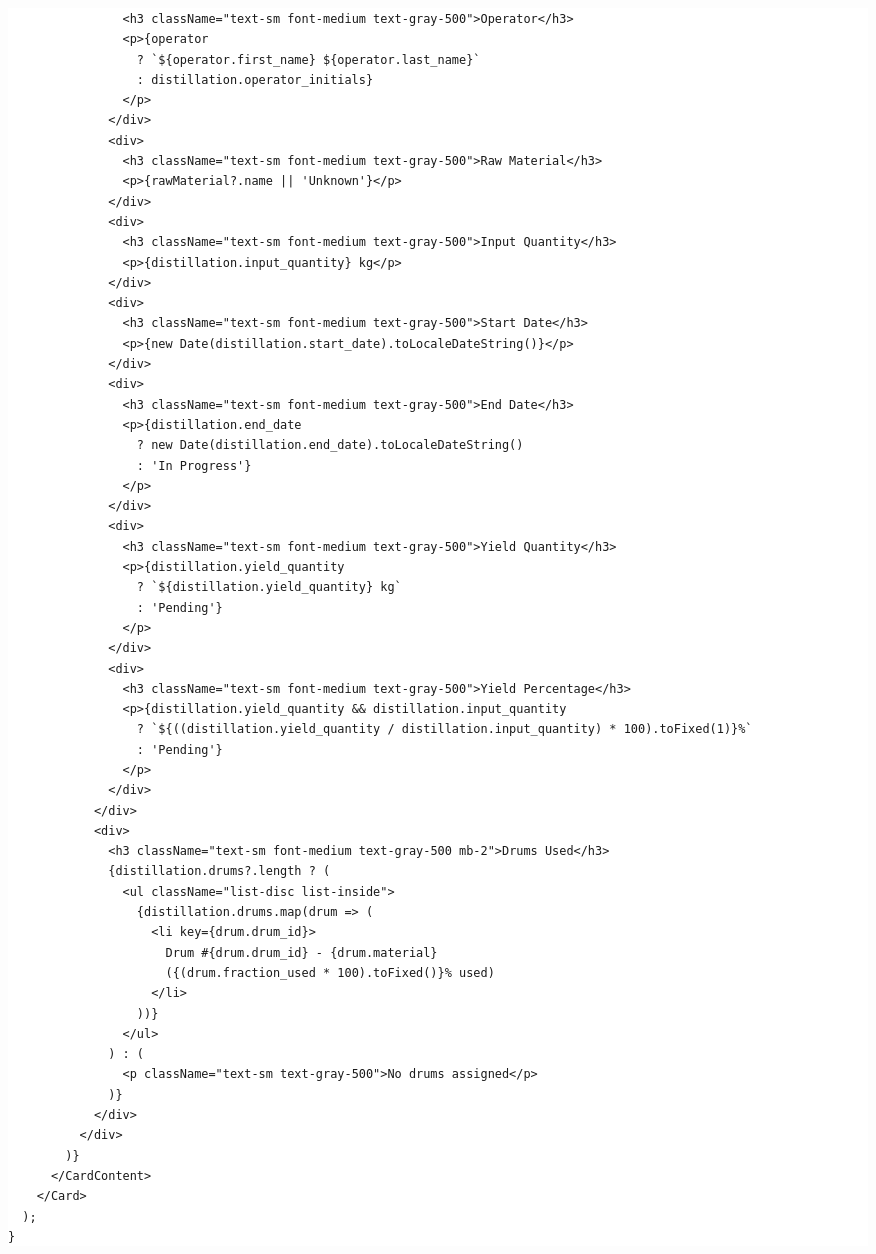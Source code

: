 ```tsx:app/features/production/components/distillation-detail.tsx
                <h3 className="text-sm font-medium text-gray-500">Operator</h3>
                <p>{operator
                  ? `${operator.first_name} ${operator.last_name}`
                  : distillation.operator_initials}
                </p>
              </div>
              <div>
                <h3 className="text-sm font-medium text-gray-500">Raw Material</h3>
                <p>{rawMaterial?.name || 'Unknown'}</p>
              </div>
              <div>
                <h3 className="text-sm font-medium text-gray-500">Input Quantity</h3>
                <p>{distillation.input_quantity} kg</p>
              </div>
              <div>
                <h3 className="text-sm font-medium text-gray-500">Start Date</h3>
                <p>{new Date(distillation.start_date).toLocaleDateString()}</p>
              </div>
              <div>
                <h3 className="text-sm font-medium text-gray-500">End Date</h3>
                <p>{distillation.end_date
                  ? new Date(distillation.end_date).toLocaleDateString()
                  : 'In Progress'}
                </p>
              </div>
              <div>
                <h3 className="text-sm font-medium text-gray-500">Yield Quantity</h3>
                <p>{distillation.yield_quantity
                  ? `${distillation.yield_quantity} kg`
                  : 'Pending'}
                </p>
              </div>
              <div>
                <h3 className="text-sm font-medium text-gray-500">Yield Percentage</h3>
                <p>{distillation.yield_quantity && distillation.input_quantity
                  ? `${((distillation.yield_quantity / distillation.input_quantity) * 100).toFixed(1)}%`
                  : 'Pending'}
                </p>
              </div>
            </div>
            <div>
              <h3 className="text-sm font-medium text-gray-500 mb-2">Drums Used</h3>
              {distillation.drums?.length ? (
                <ul className="list-disc list-inside">
                  {distillation.drums.map(drum => (
                    <li key={drum.drum_id}>
                      Drum #{drum.drum_id} - {drum.material}
                      ({(drum.fraction_used * 100).toFixed()}% used)
                    </li>
                  ))}
                </ul>
              ) : (
                <p className="text-sm text-gray-500">No drums assigned</p>
              )}
            </div>
          </div>
        )}
      </CardContent>
    </Card>
  );
}
```
